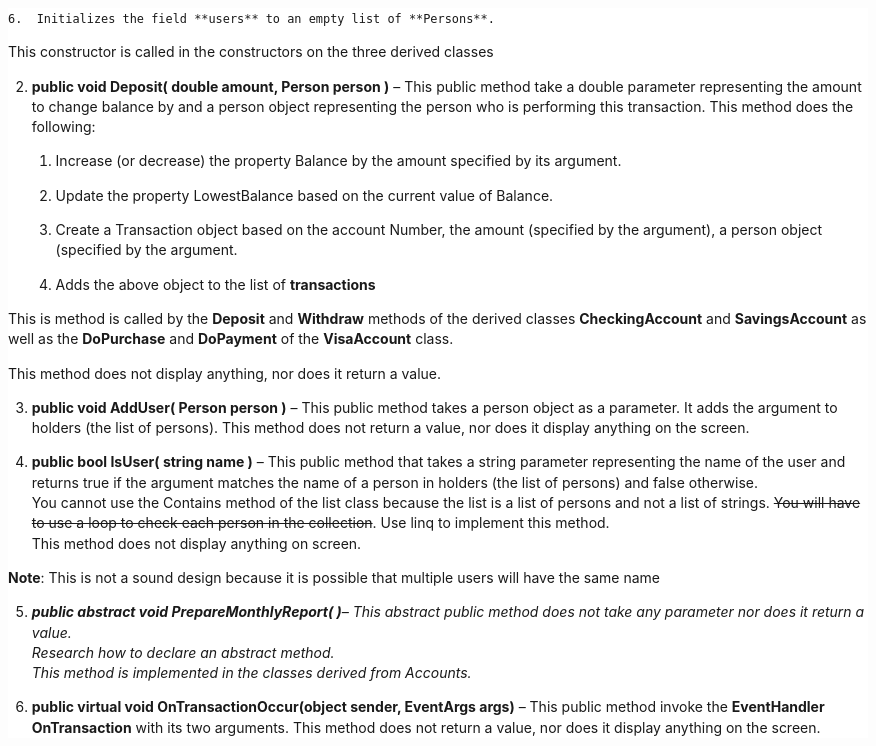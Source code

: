     6.  Initializes the field **users** to an empty list of **Persons**.

This constructor is called in the constructors on the three derived
classes

2.  **<span class="mark">public void Deposit( double amount,</span>
    Person <span class="mark">person )</span>** – This public method
    take a double parameter representing the amount to change balance by
    and a person object representing the person who is performing this
    transaction. This method does the following:

    1.  Increase (or decrease) the property Balance by the amount
        specified by its argument.

    2.  Update the property LowestBalance based on the current value of
        Balance.

    3.  Create a Transaction object based on the account Number, the
        amount (specified by the argument), a person object (specified
        by the argument.

    4.  Adds the above object to the list of **transactions**

This is method is called by the **Deposit** and **Withdraw** methods of
the derived classes **CheckingAccount** and **SavingsAccount** as well
as the **DoPurchase** and **DoPayment** of the **VisaAccount** class.

This method does not display anything, nor does it return a value.

3.  **<span class="mark">public void AddUser(</span> Person
    <span class="mark">person )</span>** – This public method takes a
    person object as a parameter. It adds the argument to holders (the
    list of persons). This method does not return a value, nor does it
    display anything on the screen.

4.  **<span class="mark">public bool IsUser( string name )</span>** –
    This public method that takes a string parameter representing the
    name of the user and returns true if the argument matches the name
    of a person in holders (the list of persons) and false otherwise.  
    You cannot use the Contains method of the list class because the
    list is a list of persons and not a list of strings. ~~You will have
    to use a loop to check each person in the collection~~. Use linq to
    implement this method.  
    This method does not display anything on screen.

**Note**: This is not a sound design because it is possible that
multiple users will have the same name

5.  ***<span class="mark">public abstract void PrepareMonthlyReport(
    )</span>**– This abstract public method does not take any parameter
    nor does it return a value.  
    Research how to declare an abstract method.  
    This method is implemented in the classes derived from Accounts.*

6.  **public virtual void OnTransactionOccur(object sender, EventArgs
    args)** – This public method invoke the **EventHandler**
    **OnTransaction** with its two arguments. This method does not
    return a value, nor does it display anything on the screen.
